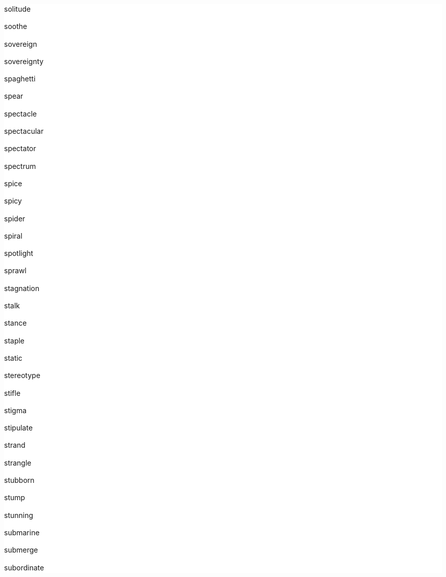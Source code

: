 solitude

soothe

sovereign

sovereignty

spaghetti

spear

spectacle

spectacular

spectator

spectrum

spice

spicy

spider

spiral

spotlight

sprawl

stagnation

stalk

stance

staple

static

stereotype

stifle

stigma

stipulate

strand

strangle

stubborn

stump

stunning

submarine

submerge

subordinate
